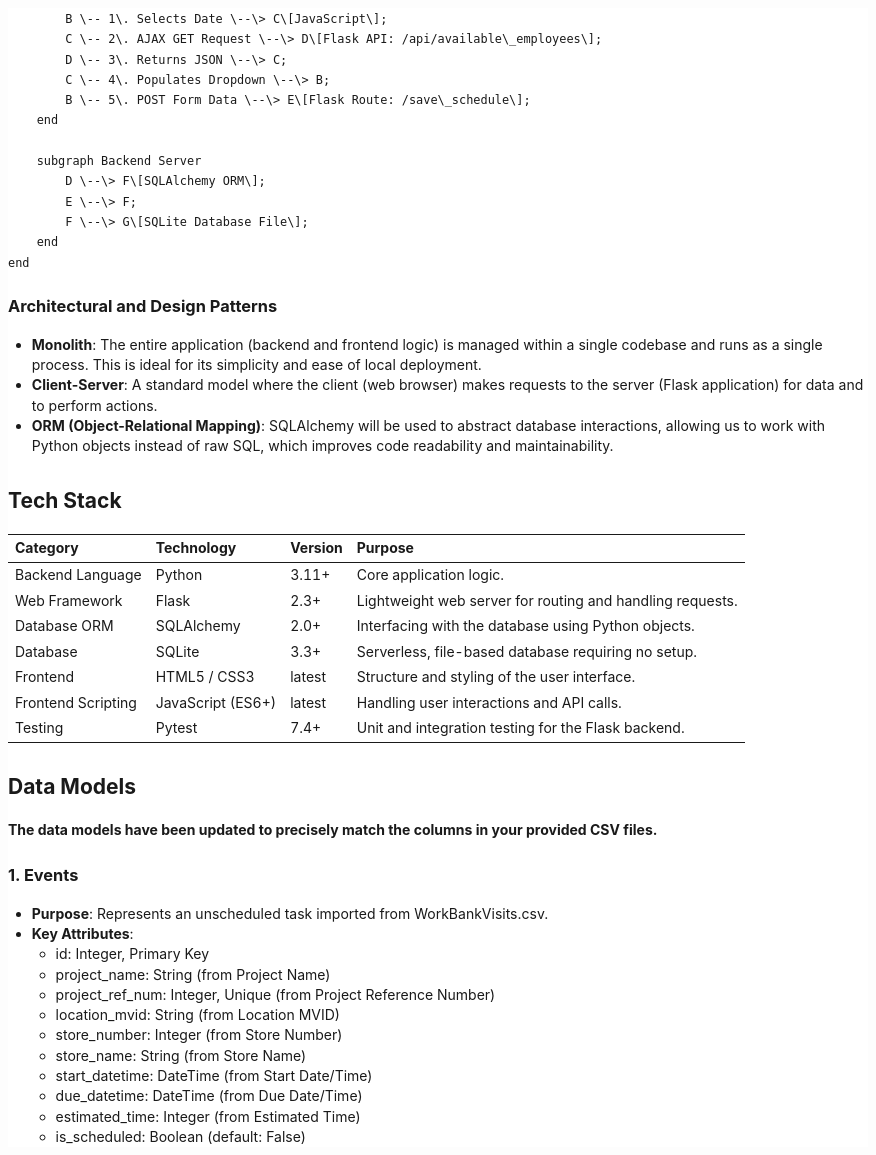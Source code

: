            B \-- 1\. Selects Date \--\> C\[JavaScript\];  
            C \-- 2\. AJAX GET Request \--\> D\[Flask API: /api/available\_employees\];  
            D \-- 3\. Returns JSON \--\> C;  
            C \-- 4\. Populates Dropdown \--\> B;  
            B \-- 5\. POST Form Data \--\> E\[Flask Route: /save\_schedule\];  
        end

        subgraph Backend Server  
            D \--\> F\[SQLAlchemy ORM\];  
            E \--\> F;  
            F \--\> G\[SQLite Database File\];  
        end  
    end

### **Architectural and Design Patterns**

* **Monolith**: The entire application (backend and frontend logic) is managed within a single codebase and runs as a single process. This is ideal for its simplicity and ease of local deployment.  
* **Client-Server**: A standard model where the client (web browser) makes requests to the server (Flask application) for data and to perform actions.  
* **ORM (Object-Relational Mapping)**: SQLAlchemy will be used to abstract database interactions, allowing us to work with Python objects instead of raw SQL, which improves code readability and maintainability.

## **Tech Stack**

| Category | Technology | Version | Purpose |
| :---- | :---- | :---- | :---- |
| Backend Language | Python | 3.11+ | Core application logic. |
| Web Framework | Flask | 2.3+ | Lightweight web server for routing and handling requests. |
| Database ORM | SQLAlchemy | 2.0+ | Interfacing with the database using Python objects. |
| Database | SQLite | 3.3+ | Serverless, file-based database requiring no setup. |
| Frontend | HTML5 / CSS3 | latest | Structure and styling of the user interface. |
| Frontend Scripting | JavaScript (ES6+) | latest | Handling user interactions and API calls. |
| Testing | Pytest | 7.4+ | Unit and integration testing for the Flask backend. |

## **Data Models**

**The data models have been updated to precisely match the columns in your provided CSV files.**

### **1\. Events**

* **Purpose**: Represents an unscheduled task imported from WorkBankVisits.csv.  
* **Key Attributes**:  
  * id: Integer, Primary Key  
  * project\_name: String (from Project Name)  
  * project\_ref\_num: Integer, Unique (from Project Reference Number)  
  * location\_mvid: String (from Location MVID)  
  * store\_number: Integer (from Store Number)  
  * store\_name: String (from Store Name)  
  * start\_datetime: DateTime (from Start Date/Time)  
  * due\_datetime: DateTime (from Due Date/Time)  
  * estimated\_time: Integer (from Estimated Time)  
  * is\_scheduled: Boolean (default: False)
